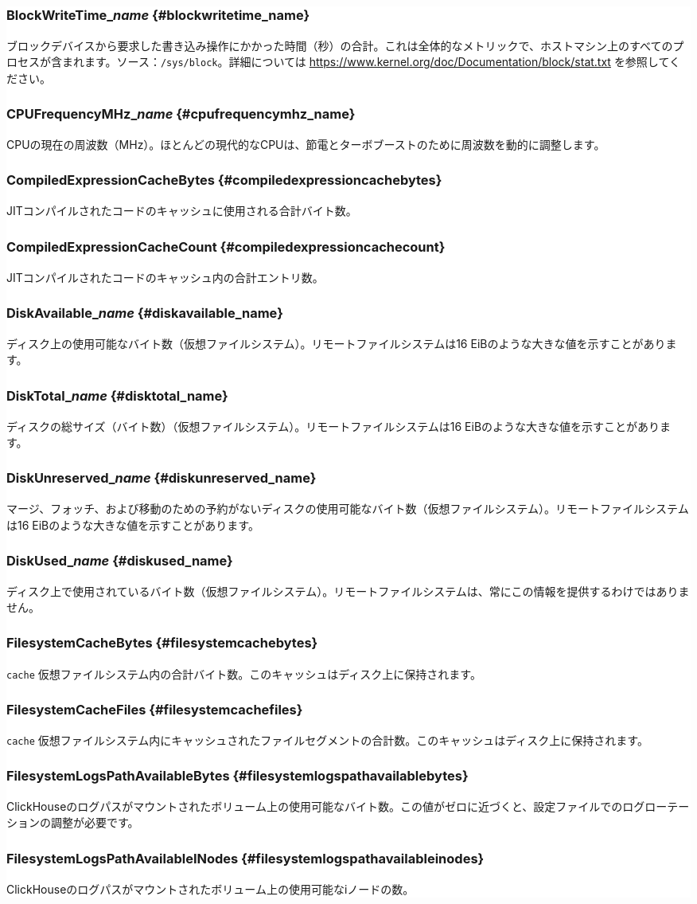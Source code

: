 ### BlockWriteTime_*name* {#blockwritetime_name}

ブロックデバイスから要求した書き込み操作にかかった時間（秒）の合計。これは全体的なメトリックで、ホストマシン上のすべてのプロセスが含まれます。ソース：`/sys/block`。詳細については https://www.kernel.org/doc/Documentation/block/stat.txt を参照してください。

### CPUFrequencyMHz_*name* {#cpufrequencymhz_name}

CPUの現在の周波数（MHz）。ほとんどの現代的なCPUは、節電とターボブーストのために周波数を動的に調整します。

### CompiledExpressionCacheBytes {#compiledexpressioncachebytes}

JITコンパイルされたコードのキャッシュに使用される合計バイト数。

### CompiledExpressionCacheCount {#compiledexpressioncachecount}

JITコンパイルされたコードのキャッシュ内の合計エントリ数。

### DiskAvailable_*name* {#diskavailable_name}

ディスク上の使用可能なバイト数（仮想ファイルシステム）。リモートファイルシステムは16 EiBのような大きな値を示すことがあります。

### DiskTotal_*name* {#disktotal_name}

ディスクの総サイズ（バイト数）（仮想ファイルシステム）。リモートファイルシステムは16 EiBのような大きな値を示すことがあります。

### DiskUnreserved_*name* {#diskunreserved_name}

マージ、フォッチ、および移動のための予約がないディスクの使用可能なバイト数（仮想ファイルシステム）。リモートファイルシステムは16 EiBのような大きな値を示すことがあります。

### DiskUsed_*name* {#diskused_name}

ディスク上で使用されているバイト数（仮想ファイルシステム）。リモートファイルシステムは、常にこの情報を提供するわけではありません。

### FilesystemCacheBytes {#filesystemcachebytes}

`cache` 仮想ファイルシステム内の合計バイト数。このキャッシュはディスク上に保持されます。

### FilesystemCacheFiles {#filesystemcachefiles}

`cache` 仮想ファイルシステム内にキャッシュされたファイルセグメントの合計数。このキャッシュはディスク上に保持されます。

### FilesystemLogsPathAvailableBytes {#filesystemlogspathavailablebytes}

ClickHouseのログパスがマウントされたボリューム上の使用可能なバイト数。この値がゼロに近づくと、設定ファイルでのログローテーションの調整が必要です。

### FilesystemLogsPathAvailableINodes {#filesystemlogspathavailableinodes}

ClickHouseのログパスがマウントされたボリューム上の使用可能なiノードの数。
